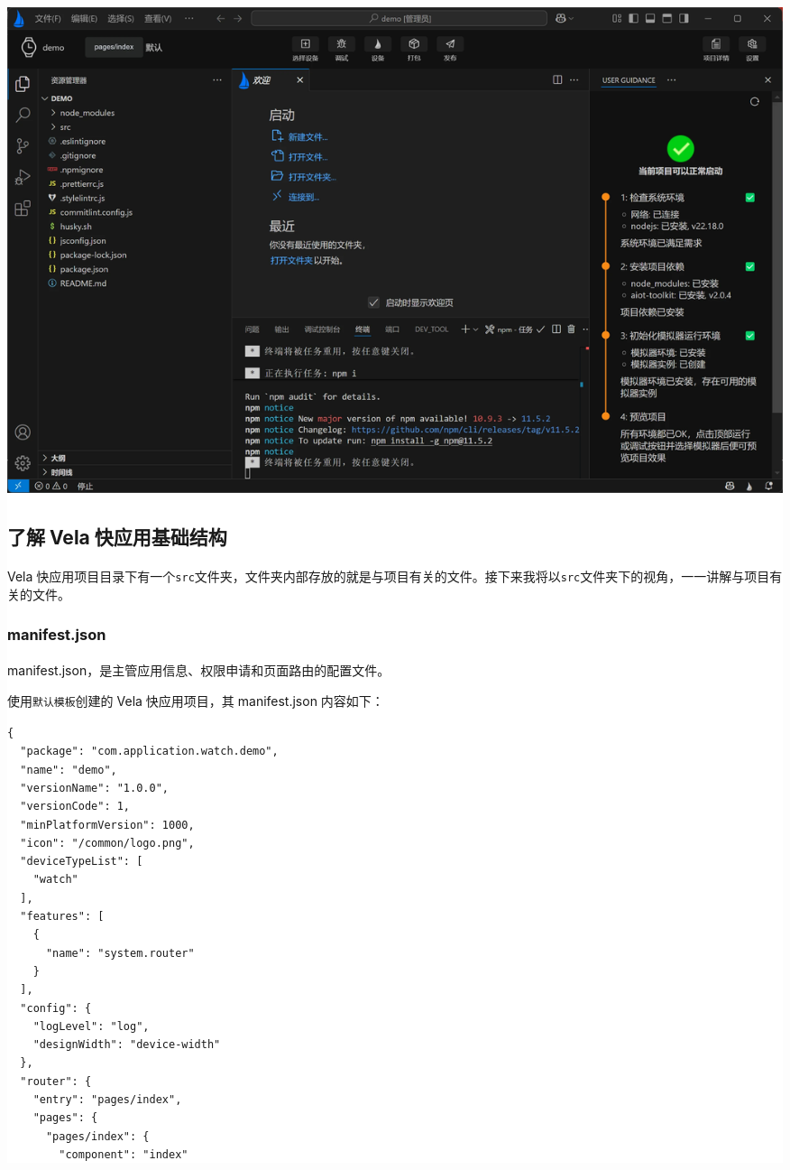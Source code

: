 ![img](./build-a-quick-app-for-vela-devices.assets/20250830181329945750.webp)

## 了解 Vela 快应用基础结构

Vela 快应用项目目录下有一个`src`文件夹，文件夹内部存放的就是与项目有关的文件。接下来我将以`src`文件夹下的视角，一一讲解与项目有关的文件。

### manifest.json

manifest.json，是主管应用信息、权限申请和页面路由的配置文件。

使用`默认模板`创建的 Vela 快应用项目，其 manifest.json 内容如下：

```
{
  "package": "com.application.watch.demo",
  "name": "demo",
  "versionName": "1.0.0",
  "versionCode": 1,
  "minPlatformVersion": 1000,
  "icon": "/common/logo.png",
  "deviceTypeList": [
    "watch"
  ],
  "features": [
    {
      "name": "system.router"
    }
  ],
  "config": {
    "logLevel": "log",
    "designWidth": "device-width"
  },
  "router": {
    "entry": "pages/index",
    "pages": {
      "pages/index": {
        "component": "index"
```